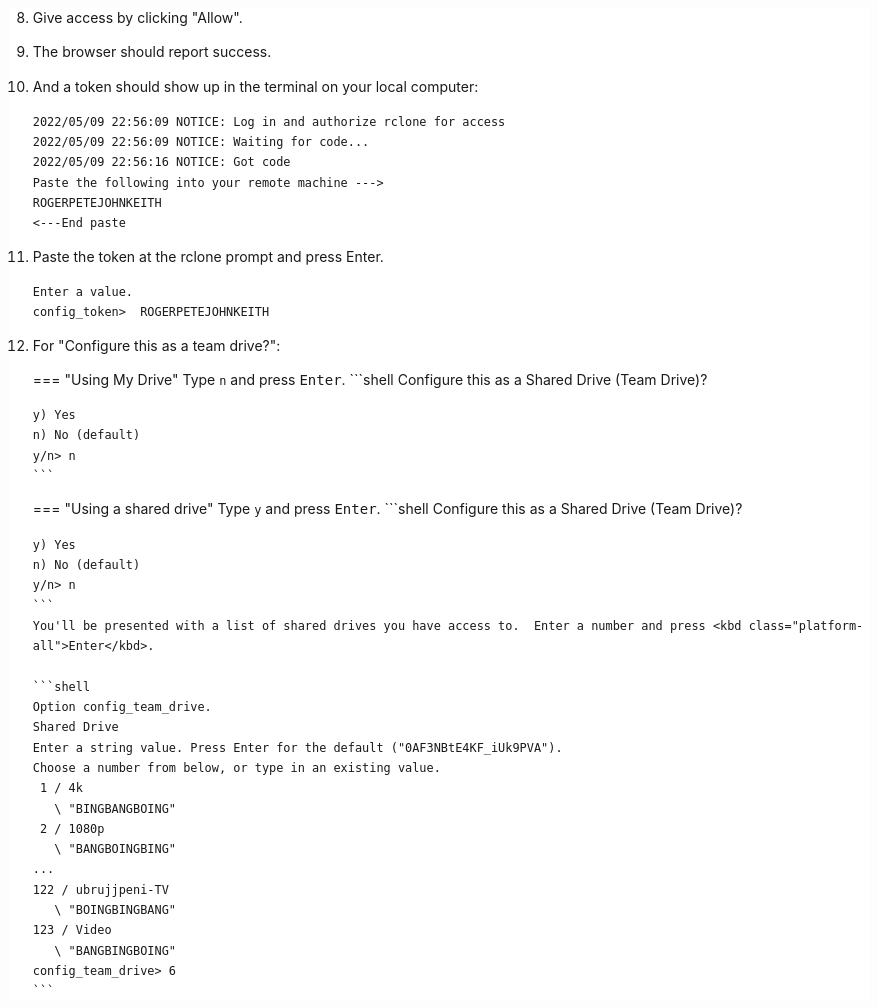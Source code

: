 8.  Give access by clicking "Allow".

    [](/images/rclone-remote/google-permission.png)

9.  The browser should report success.

10. And a token should show up in the terminal on your local computer:

    ```
    2022/05/09 22:56:09 NOTICE: Log in and authorize rclone for access
    2022/05/09 22:56:09 NOTICE: Waiting for code...
    2022/05/09 22:56:16 NOTICE: Got code
    Paste the following into your remote machine --->
    ROGERPETEJOHNKEITH
    <---End paste
    ```
11. Paste the token at the rclone prompt and press Enter.

    ```
    Enter a value.
    config_token>  ROGERPETEJOHNKEITH
    ```

12. For "Configure this as a team drive?":

    === "Using My Drive"
        Type `n` and press <kbd class="platform-all">Enter</kbd>.
        ```shell
        Configure this as a Shared Drive (Team Drive)?

        y) Yes
        n) No (default)
        y/n> n
        ```

    === "Using a shared drive"
        Type `y` and press <kbd class="platform-all">Enter</kbd>.
        ```shell
        Configure this as a Shared Drive (Team Drive)?

        y) Yes
        n) No (default)
        y/n> n
        ```
        You'll be presented with a list of shared drives you have access to.  Enter a number and press <kbd class="platform-all">Enter</kbd>.

        ```shell
        Option config_team_drive.
        Shared Drive
        Enter a string value. Press Enter for the default ("0AF3NBtE4KF_iUk9PVA").
        Choose a number from below, or type in an existing value.
         1 / 4k
           \ "BINGBANGBOING"
         2 / 1080p
           \ "BANGBOINGBING"
        ...
        122 / ubrujjpeni-TV
           \ "BOINGBINGBANG"
        123 / Video
           \ "BANGBINGBOING"
        config_team_drive> 6
        ```
